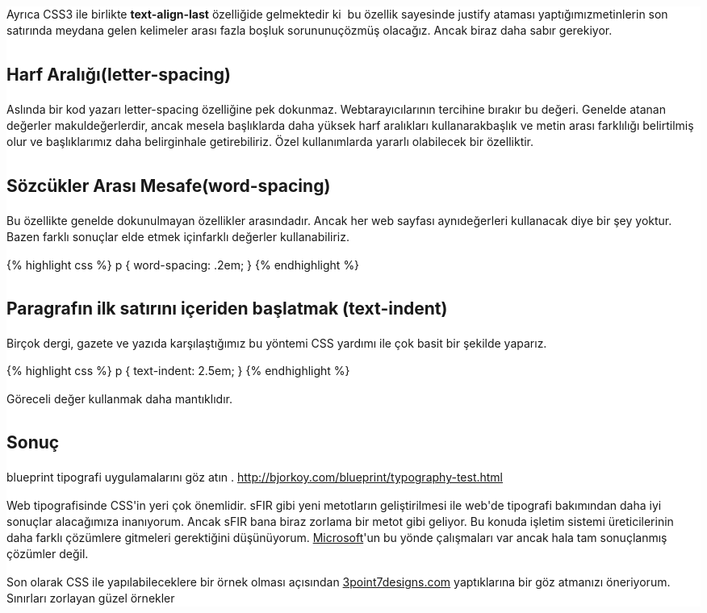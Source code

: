 Ayrıca CSS3 ile birlikte
**text-align-last** özelliğide
gelmektedir ki  bu özellik sayesinde justify ataması
yaptığımızmetinlerin son satırında meydana gelen kelimeler arası fazla
boşluk sorununuçözmüş olacağız. Ancak biraz daha sabır gerekiyor.

## Harf Aralığı(letter-spacing)

Aslında bir kod yazarı letter-spacing özelliğine pek dokunmaz.
Webtarayıcılarının tercihine bırakır bu değeri. Genelde atanan değerler
makuldeğerlerdir, ancak mesela başlıklarda daha yüksek harf aralıkları
kullanarakbaşlık ve metin arası farklılığı belirtilmiş olur ve
başlıklarımız daha belirginhale getirebiliriz. Özel kullanımlarda
yararlı olabilecek bir özelliktir.

## Sözcükler Arası Mesafe(word-spacing)

Bu özellikte genelde dokunulmayan özellikler arasındadır. Ancak her web
sayfası aynıdeğerleri kullanacak diye bir şey yoktur. Bazen farklı
sonuçlar elde etmek içinfarklı değerler kullanabiliriz.

{% highlight css %}
p {
    word-spacing: .2em;
}
{% endhighlight %}

## Paragrafın ilk satırını içeriden başlatmak (text-indent)

Birçok dergi, gazete ve yazıda karşılaştığımız bu yöntemi CSS yardımı
ile çok basit bir şekilde yaparız.

{% highlight css %}
p {
    text-indent: 2.5em;
}
{% endhighlight %}

Göreceli değer kullanmak daha mantıklıdır.

## Sonuç

blueprint tipografi uygulamalarını göz atın .
http://bjorkoy.com/blueprint/typography-test.html

Web tipografisinde CSS'in yeri çok önemlidir. sFIR gibi yeni metotların
geliştirilmesi ile web'de tipografi bakımından daha iyi sonuçlar
alacağımıza inanıyorum. Ancak sFIR bana biraz zorlama bir metot gibi
geliyor. Bu konuda işletim sistemi üreticilerinin daha farklı çözümlere
gitmeleri gerektiğini düşünüyorum. [Microsoft][]'un bu yönde çalışmaları
var ancak hala tam sonuçlanmış çözümler değil.

Son olarak CSS ile yapılabileceklere bir örnek olması açısından
[3point7designs.com][] yaptıklarına bir göz atmanızı öneriyorum.
Sınırları zorlayan güzel örnekler


  [Yunanca]: http://tr.wikipedia.org/wiki/Yunanca "Yunanca"
  [Vikipedi]: http://tr.wikipedia.org/wiki/Tipografi "Tipografi tanımı"
  [İnternetteki Tipografi Sorunları ve GörselKirlenmeye Karşı Öneriler]: http://www.fotografya.gen.tr/issue-6/hasip.html
  [Yazı Ölçüsü]: /images/tipografi_olcu.gif
  [CSS Birimleri]: http://www.fatihhayrioglu.com/?p=95
  [CSS İLE WEB SAYFASI OLUŞTURMA II]: http://www.fatihhayrioglu.com/?p=179
  [visbone.com]: http://www.visibone.com/font/FontResults.html
  [100]: /images/anti_aliasing.gif
  [serif sans-serif]: /images/serif.gif
  [Metin Yerine Resim/Flash Ekleme Teknikleri (Image Replacement)]: http://www.fatihhayrioglu.com/?p=294
  [1]: /images/yazi_boyutlari.png
  [BluePrint CSS Anaçatısının]: http://code.google.com/p/blueprintcss/
  [Satırlar arası yükseklik]: /images/line_height.gif
  [2]: /images/tipografi_hizalama.gif
  [Microsoft]: http://www.microsoft.com/typography/web/embedding/weft3/default.htm
  [3point7designs.com]: http://www.3point7designs.com/advanced_type.html
  [http://webtypography.net/toc/]: http://webtypography.net/toc/%20
  [http://www.sitepoint.com/print/anatomy-web-fonts]: http://www.sitepoint.com/print/anatomy-web-fonts
  [http://www.markboulton.co.uk/journal/comments/five_simple_steps_to_better_typography/]: http://www.markboulton.co.uk/journal/comments/five_simple_steps_to_better_typography/
  [http://www.digital-web.com/articles/css_typography/]: http://www.digital-web.com/articles/css_typography/
  [http://www.digital-web.com/articles/css_101/]: http://www.digital-web.com/articles/css_101/
  [http://www.webmonkey.com/design/fonts/tutorials/tutorial3.html]: http://www.webmonkey.com/design/fonts/tutorials/tutorial3.html
  [http://clagnut.com/search/index.php?q=typography]: http://clagnut.com/search/index.php?q=typography
  [http://www.wpdfd.com/issues/23/typography/]: http://www.wpdfd.com/issues/23/typography/
  [http://www.3point7designs.com/blog/2006/09/20/advanced-typography-techniques-using-css/]: http://www.3point7designs.com/blog/2006/09/20/advanced-typography-techniques-using-css/
  [http://www.alistapart.com/articles/sizematters/]: http://www.alistapart.com/articles/sizematters/
  [http://www.lifeclever.com/web-typography-40-resources-tools/]: http://www.lifeclever.com/web-typography-40-resources-tools/
  [http://www.mandarindesign.com/troops.html]: http://www.mandarindesign.com/troops.html
  [http://www.3point7designs.com/blog/2007/08/16/web-typography-50-sources-for-inspiration-and-instruction/]: http://www.3point7designs.com/blog/2007/08/16/web-typography-50-sources-for-inspiration-and-instruction/
  [http://typetester.maratz.com/]: http://typetester.maratz.com/
  [http://www.webstyleguide.com/type/]: http://www.webstyleguide.com/type/
  [http://www.sitepoint.com/blogs/2007/04/30/typography-baseline-rhythm-deciphered/]: http://www.sitepoint.com/blogs/2007/04/30/typography-baseline-rhythm-deciphered/
  [http://ceyhunaksan.com/css-ve-tipografi/]: http://ceyhunaksan.com/css-ve-tipografi/
  [http://topfunky.com/baseline-rhythm-calculator/]: http://topfunky.com/baseline-rhythm-calculator/
  [http://www.peachpit.com/store/product.aspx?isbn=0321305256]: http://www.peachpit.com/store/product.aspx?isbn=0321305256